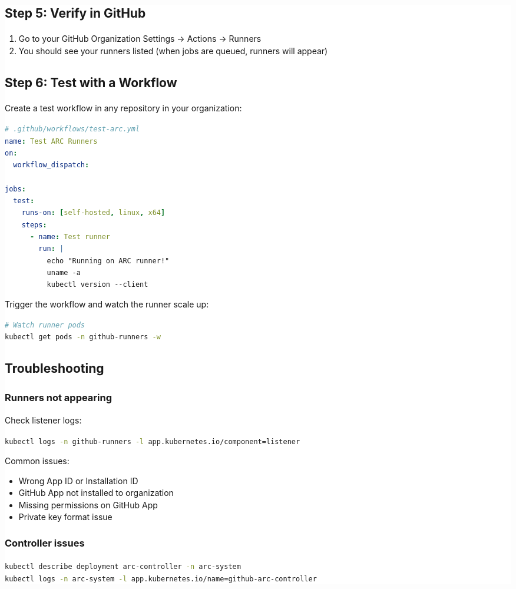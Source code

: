 ## Step 5: Verify in GitHub

1. Go to your GitHub Organization Settings → Actions → Runners
2. You should see your runners listed (when jobs are queued, runners will appear)

## Step 6: Test with a Workflow

Create a test workflow in any repository in your organization:

```yaml
# .github/workflows/test-arc.yml
name: Test ARC Runners
on:
  workflow_dispatch:

jobs:
  test:
    runs-on: [self-hosted, linux, x64]
    steps:
      - name: Test runner
        run: |
          echo "Running on ARC runner!"
          uname -a
          kubectl version --client
```

Trigger the workflow and watch the runner scale up:

```bash
# Watch runner pods
kubectl get pods -n github-runners -w
```

## Troubleshooting

### Runners not appearing

Check listener logs:
```bash
kubectl logs -n github-runners -l app.kubernetes.io/component=listener
```

Common issues:
- Wrong App ID or Installation ID
- GitHub App not installed to organization
- Missing permissions on GitHub App
- Private key format issue

### Controller issues

```bash
kubectl describe deployment arc-controller -n arc-system
kubectl logs -n arc-system -l app.kubernetes.io/name=github-arc-controller
```

